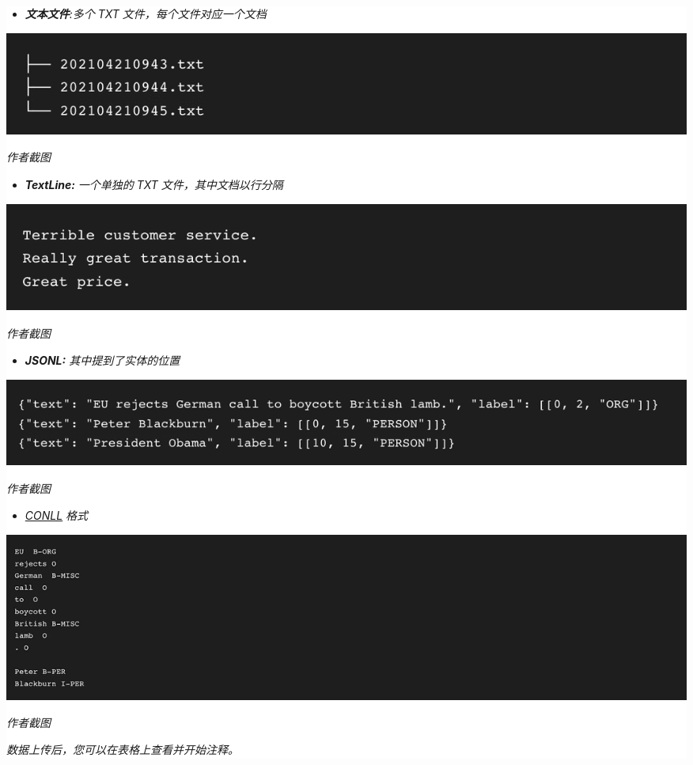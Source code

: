 *   ***文本文件**:多个 TXT 文件，每个文件对应一个文档*

*![](img/c69c619d63aa81d445b168541999bc3d.png)*

*作者截图*

*   ***TextLine:** 一个单独的 TXT 文件，其中文档以行分隔*

*![](img/d6c3e29e339a087117318d066ea9598a.png)*

*作者截图*

*   ***JSONL:** 其中提到了实体的位置*

*![](img/9e918b6a2963f23ae599318e6558c42e.png)*

*作者截图*

*   *[CONLL](https://conll.org/) 格式*

*![](img/2c50c78315ee26c9f5a82fb9b6c88b19.png)*

*作者截图*

*数据上传后，您可以在表格上查看并开始注释。*
